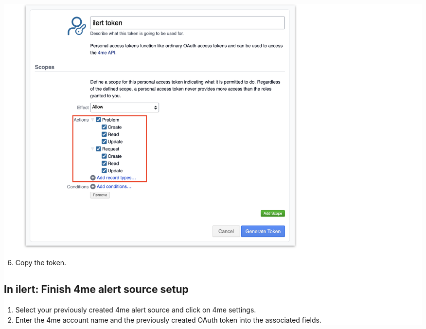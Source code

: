 <figure><img src="../../.gitbook/assets/2-4.png" alt="" width="563"><figcaption></figcaption></figure>

6. Copy the token.

## In ilert: Finish 4me alert source setup

1. Select your previously created 4me alert source and click on 4me settings.
2. Enter the 4me account name and the previously created OAuth token into the associated fields.
